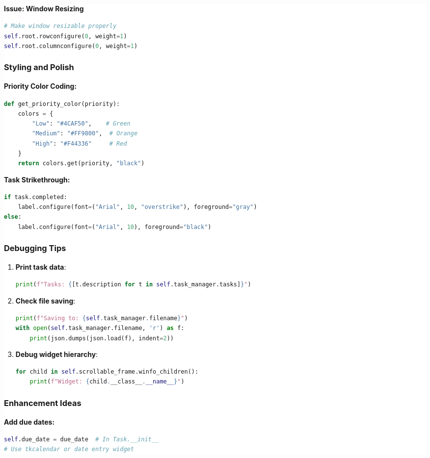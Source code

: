 **Issue: Window Resizing**
```python
# Make window resizable properly
self.root.rowconfigure(0, weight=1)
self.root.columnconfigure(0, weight=1)
```

### Styling and Polish

**Priority Color Coding:**
```python
def get_priority_color(priority):
    colors = {
        "Low": "#4CAF50",    # Green
        "Medium": "#FF9800",  # Orange  
        "High": "#F44336"     # Red
    }
    return colors.get(priority, "black")
```

**Task Strikethrough:**
```python
if task.completed:
    label.configure(font=("Arial", 10, "overstrike"), foreground="gray")
else:
    label.configure(font=("Arial", 10), foreground="black")
```

### Debugging Tips

1. **Print task data**:
   ```python
   print(f"Tasks: {[t.description for t in self.task_manager.tasks]}")
   ```

2. **Check file saving**:
   ```python
   print(f"Saving to: {self.task_manager.filename}")
   with open(self.task_manager.filename, 'r') as f:
       print(json.dumps(json.load(f), indent=2))
   ```

3. **Debug widget hierarchy**:
   ```python
   for child in self.scrollable_frame.winfo_children():
       print(f"Widget: {child.__class__.__name__}")
   ```

### Enhancement Ideas

**Add due dates:**
```python
self.due_date = due_date  # In Task.__init__
# Use tkcalendar or date entry widget
```
